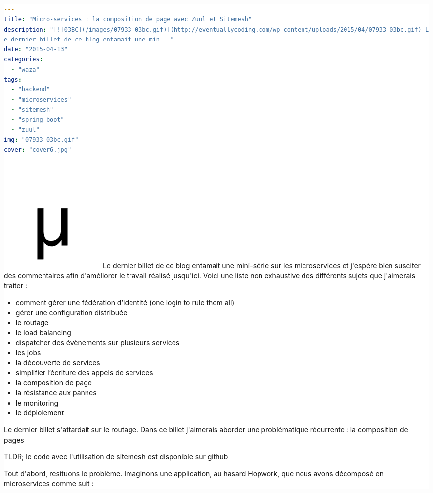 ```yaml
---
title: "Micro-services : la composition de page avec Zuul et Sitemesh"
description: "[![03BC](/images/07933-03bc.gif)](http://eventuallycoding.com/wp-content/uploads/2015/04/07933-03bc.gif) Le dernier billet de ce blog entamait une min..."
date: "2015-04-13"
categories: 
  - "waza"
tags: 
  - "backend"
  - "microservices"
  - "sitemesh"
  - "spring-boot"
  - "zuul"
img: "07933-03bc.gif"
cover: "cover6.jpg"
---
```


[![03BC](/images/07933-03bc.gif)](http://eventuallycoding.com/wp-content/uploads/2015/04/07933-03bc.gif) Le dernier billet de ce blog entamait une mini-série sur les microservices et j'espère bien susciter des commentaires afin d'améliorer le travail réalisé jusqu'ici. Voici une liste non exhaustive des différents sujets que j'aimerais traiter :

- comment gérer une fédération d’identité (one login to rule them all)
- gérer une configuration distribuée
- [le routage](http://www.eventuallycoding.com/index.php/zuul/ "Micro-services : routing avec Zuul")
- le load balancing
- dispatcher des évènements sur plusieurs services
- les jobs
- la découverte de services
- simplifier l’écriture des appels de services
- la composition de page
- la résistance aux pannes
- le monitoring
- le déploiement

Le [dernier billet](http://www.eventuallycoding.com/index.php/zuul/ "Micro-services : routing avec Zuul") s'attardait sur le routage. Dans ce billet j'aimerais aborder une problématique récurrente : la composition de pages

TLDR; le code avec l'utilisation de sitemesh est disponible sur [github](https://github.com/hlassiege/microservice-sandbox/tree/master/compose)

Tout d'abord, resituons le problème. Imaginons une application, au hasard Hopwork, que nous avons décomposé en microservices comme suit :
